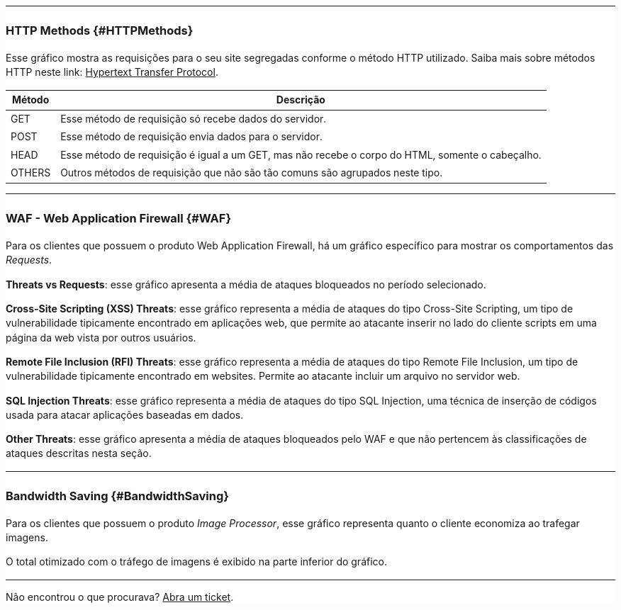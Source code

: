 ***

### HTTP Methods {#HTTPMethods}

Esse gráfico mostra as requisições para o seu site segregadas conforme o método HTTP utilizado. Saiba mais sobre métodos HTTP neste link: [Hypertext Transfer Protocol](https://en.wikipedia.org/wiki/Hypertext_Transfer_Protocol).

| Método | Descrição |
| --- | --- |
| GET | Esse método de requisição só recebe dados do servidor. |
| POST | Esse método de requisição envia dados para o servidor. |
| HEAD | Esse método de requisição é igual a um GET, mas não recebe o corpo do HTML, somente o cabeçalho. |
| OTHERS | Outros métodos de requisição que não são tão comuns são agrupados neste tipo. |

***

### WAF - Web Application Firewall {#WAF}

Para os clientes que possuem o produto Web Application Firewall, há um gráfico específico para mostrar os comportamentos das _Requests_.

**Threats vs Requests**: esse gráfico apresenta a média de ataques bloqueados no período selecionado.

**Cross-Site Scripting (XSS) Threats**: esse gráfico representa a média de ataques do tipo Cross-Site Scripting, um tipo de vulnerabilidade tipicamente encontrado em aplicações web, que permite ao atacante inserir no lado do cliente scripts em uma página da web vista por outros usuários.

**Remote File Inclusion (RFI) Threats**: esse gráfico representa a média de ataques do tipo Remote File Inclusion, um tipo de vulnerabilidade tipicamente encontrado em websites. Permite ao atacante incluir um arquivo no servidor web.

**SQL Injection Threats**: esse gráfico representa a média de ataques do tipo SQL Injection, uma técnica de inserção de códigos usada para atacar aplicações baseadas em dados.

**Other Threats**: esse gráfico apresenta a média de ataques bloqueados pelo WAF e que não pertencem às classificações de ataques descritas nesta seção.

***

### Bandwidth Saving {#BandwidthSaving}

Para os clientes que possuem o produto _Image Processor_, esse gráfico representa quanto o cliente economiza ao trafegar imagens.

O total otimizado com o tráfego de imagens é exibido na parte inferior do gráfico.

***

Não encontrou o que procurava? [Abra um ticket](https://tickets.azion.com/pt-BR/support/login/).
